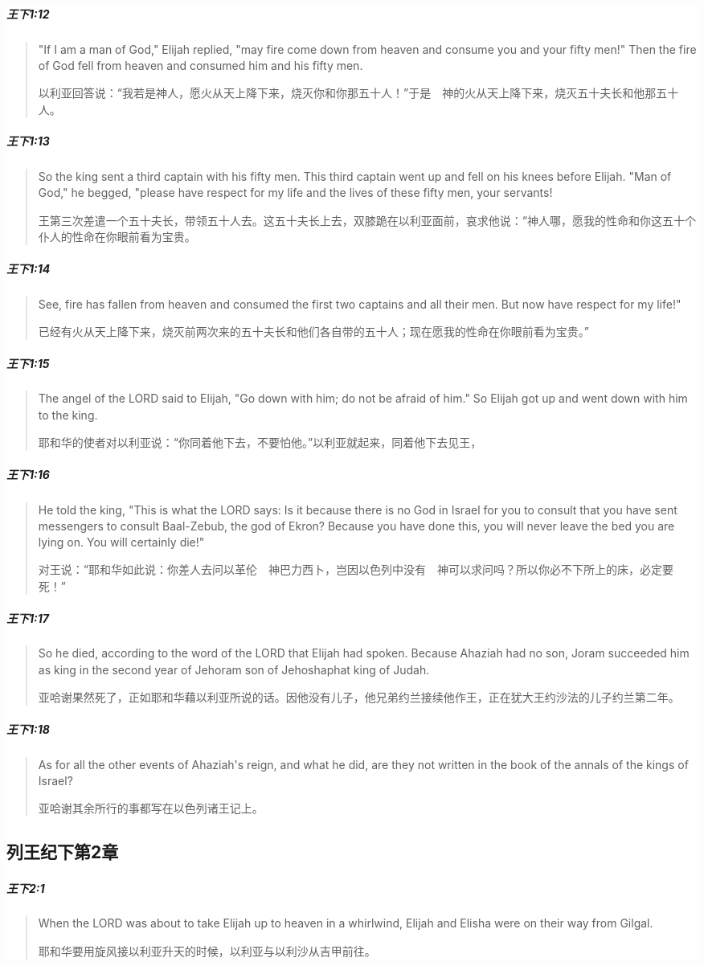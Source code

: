 
##### 王下1:12
> "If I am a man of God," Elijah replied, "may fire come down from heaven and consume you and your fifty men!" Then the fire of God fell from heaven and consumed him and his fifty men.
>
> 以利亚回答说：“我若是神人，愿火从天上降下来，烧灭你和你那五十人！”于是　神的火从天上降下来，烧灭五十夫长和他那五十人。


##### 王下1:13
> So the king sent a third captain with his fifty men. This third captain went up and fell on his knees before Elijah. "Man of God," he begged, "please have respect for my life and the lives of these fifty men, your servants!
>
> 王第三次差遣一个五十夫长，带领五十人去。这五十夫长上去，双膝跪在以利亚面前，哀求他说：“神人哪，愿我的性命和你这五十个仆人的性命在你眼前看为宝贵。


##### 王下1:14
> See, fire has fallen from heaven and consumed the first two captains and all their men. But now have respect for my life!"
>
> 已经有火从天上降下来，烧灭前两次来的五十夫长和他们各自带的五十人；现在愿我的性命在你眼前看为宝贵。”


##### 王下1:15
> The angel of the LORD said to Elijah, "Go down with him; do not be afraid of him." So Elijah got up and went down with him to the king.
>
> 耶和华的使者对以利亚说：“你同着他下去，不要怕他。”以利亚就起来，同着他下去见王，


##### 王下1:16
> He told the king, "This is what the LORD says: Is it because there is no God in Israel for you to consult that you have sent messengers to consult Baal-Zebub, the god of Ekron? Because you have done this, you will never leave the bed you are lying on. You will certainly die!"
>
> 对王说：“耶和华如此说：你差人去问以革伦　神巴力西卜，岂因以色列中没有　神可以求问吗？所以你必不下所上的床，必定要死！”


##### 王下1:17
> So he died, according to the word of the LORD that Elijah had spoken. Because Ahaziah had no son, Joram succeeded him as king in the second year of Jehoram son of Jehoshaphat king of Judah.
>
> 亚哈谢果然死了，正如耶和华藉以利亚所说的话。因他没有儿子，他兄弟约兰接续他作王，正在犹大王约沙法的儿子约兰第二年。


##### 王下1:18
> As for all the other events of Ahaziah's reign, and what he did, are they not written in the book of the annals of the kings of Israel?
>
> 亚哈谢其余所行的事都写在以色列诸王记上。


## 列王纪下第2章
##### 王下2:1
> When the LORD was about to take Elijah up to heaven in a whirlwind, Elijah and Elisha were on their way from Gilgal.
>
> 耶和华要用旋风接以利亚升天的时候，以利亚与以利沙从吉甲前往。
